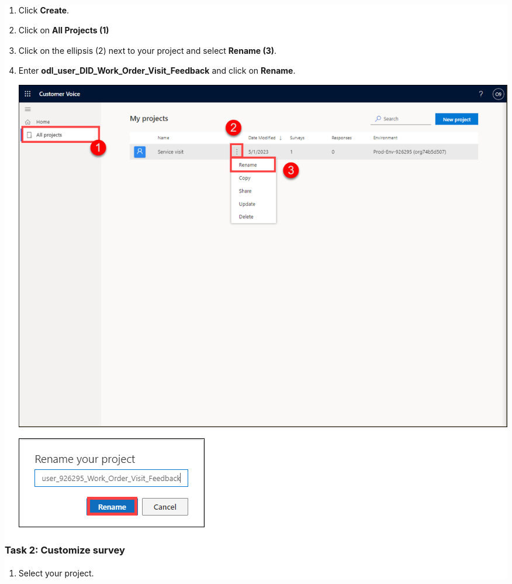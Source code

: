 1. Click **Create**.

1. Click on **All Projects (1)**

1. Click on the ellipsis (2) next to your project and select **Rename (3)**.

1. Enter **odl_user_DID_Work_Order_Visit_Feedback** and click on **Rename**.

    ![](../images/custom-voice-06.png)

    ![](../images/custom-voice-07.png)

### Task 2: Customize survey

1. Select your project.
